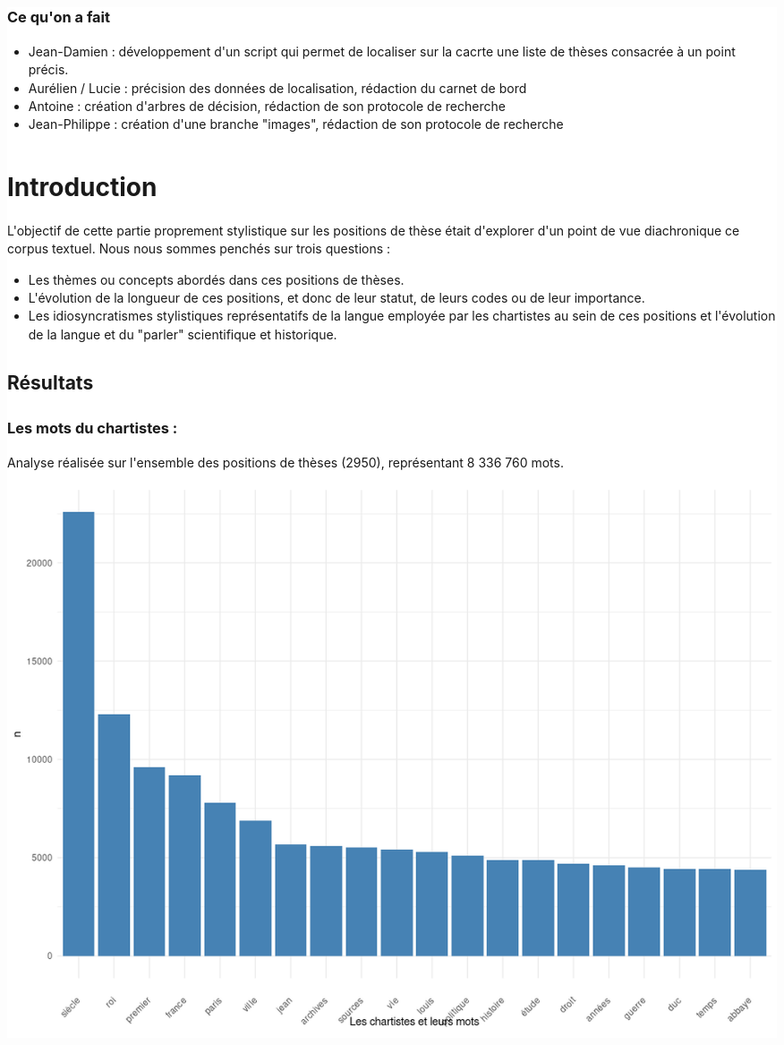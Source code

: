 ### Ce qu'on a fait

- Jean-Damien : développement d'un script qui permet de localiser sur la cacrte une liste de thèses consacrée à un point précis.
- Aurélien / Lucie : précision des données de localisation, rédaction du carnet de bord
- Antoine : création d'arbres de décision, rédaction de son protocole de recherche
- Jean-Philippe : création d'une branche "images", rédaction de son protocole de recherche

# Introduction

L'objectif de cette partie proprement stylistique sur les positions de thèse était d'explorer d'un point de vue diachronique ce corpus textuel. Nous nous sommes penchés sur trois questions : 

- Les thèmes ou concepts abordés dans ces positions de thèses.
- L'évolution de la longueur de ces positions, et donc de leur statut, de leurs codes ou de leur importance.
- Les idiosyncratismes stylistiques représentatifs de la langue employée par les chartistes au sein de ces positions et l'évolution de la langue et du "parler" scientifique et historique.

## Résultats

### Les mots du chartistes : 

Analyse réalisée sur l'ensemble des positions de thèses (2950), représentant 8 336 760 mots. 

![Fréquence](https://github.com/ademec/Valda/blob/main/lingua-valda/visualisations/freq-total-final.png)
